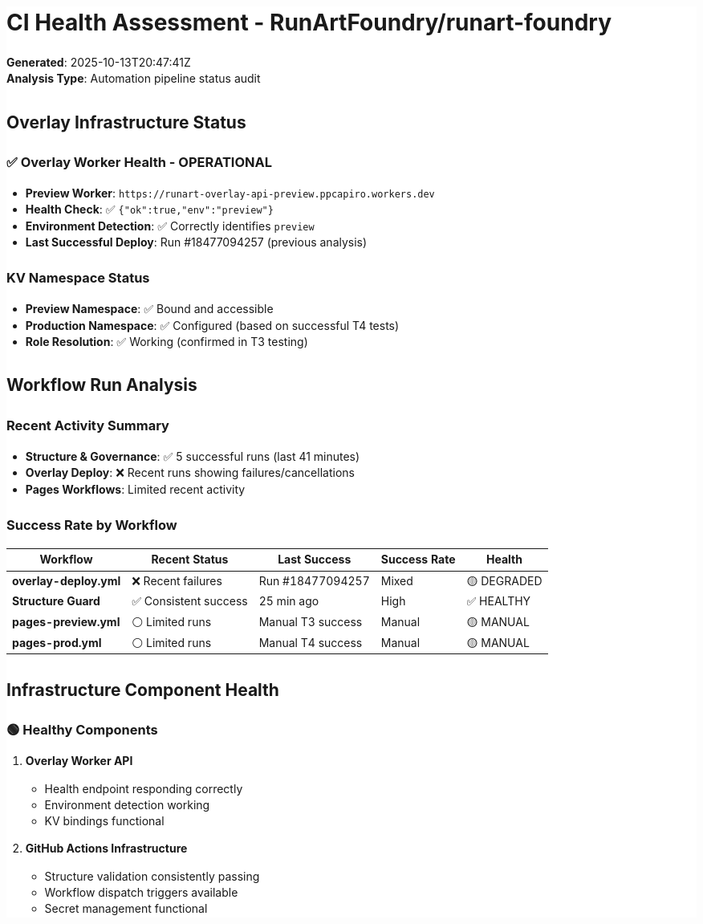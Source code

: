 # CI Health Assessment - RunArtFoundry/runart-foundry
**Generated**: 2025-10-13T20:47:41Z  
**Analysis Type**: Automation pipeline status audit

## Overlay Infrastructure Status

### ✅ Overlay Worker Health - OPERATIONAL
- **Preview Worker**: `https://runart-overlay-api-preview.ppcapiro.workers.dev`
- **Health Check**: ✅ `{"ok":true,"env":"preview"}` 
- **Environment Detection**: ✅ Correctly identifies `preview`
- **Last Successful Deploy**: Run #18477094257 (previous analysis)

### KV Namespace Status
- **Preview Namespace**: ✅ Bound and accessible
- **Production Namespace**: ✅ Configured (based on successful T4 tests)
- **Role Resolution**: ✅ Working (confirmed in T3 testing)

## Workflow Run Analysis

### Recent Activity Summary
- **Structure & Governance**: ✅ 5 successful runs (last 41 minutes)
- **Overlay Deploy**: ❌ Recent runs showing failures/cancellations
- **Pages Workflows**: Limited recent activity

### Success Rate by Workflow

| Workflow | Recent Status | Last Success | Success Rate | Health |
|----------|---------------|--------------|--------------|---------|
| **overlay-deploy.yml** | ❌ Recent failures | Run #18477094257 | Mixed | 🟡 DEGRADED |
| **Structure Guard** | ✅ Consistent success | 25 min ago | High | ✅ HEALTHY |
| **pages-preview.yml** | ⚪ Limited runs | Manual T3 success | Manual | 🟡 MANUAL |
| **pages-prod.yml** | ⚪ Limited runs | Manual T4 success | Manual | 🟡 MANUAL |

## Infrastructure Component Health

### 🟢 Healthy Components
1. **Overlay Worker API**
   - Health endpoint responding correctly
   - Environment detection working
   - KV bindings functional

2. **GitHub Actions Infrastructure**  
   - Structure validation consistently passing
   - Workflow dispatch triggers available
   - Secret management functional
